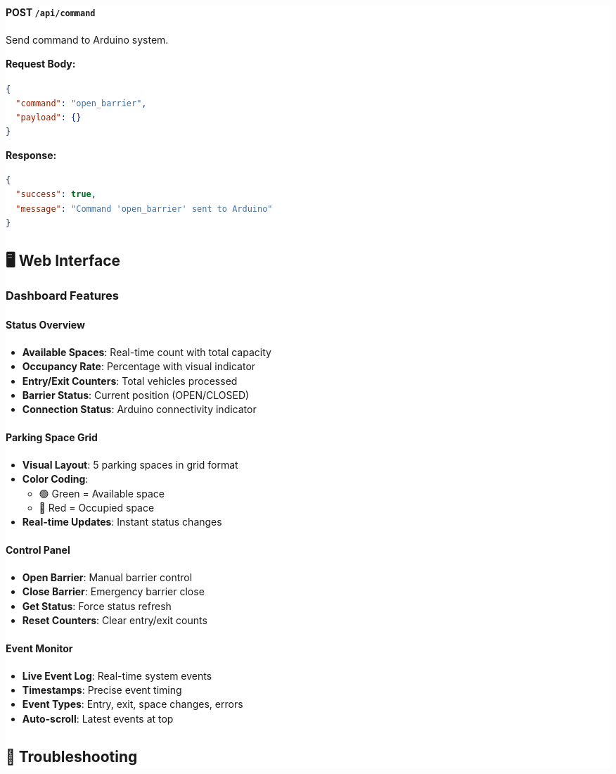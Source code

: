#### POST `/api/command`
Send command to Arduino system.

**Request Body:**
```json
{
  "command": "open_barrier",
  "payload": {}
}
```

**Response:**
```json
{
  "success": true,
  "message": "Command 'open_barrier' sent to Arduino"
}
```

## 🖥️ Web Interface

### Dashboard Features

#### Status Overview
- **Available Spaces**: Real-time count with total capacity
- **Occupancy Rate**: Percentage with visual indicator
- **Entry/Exit Counters**: Total vehicles processed
- **Barrier Status**: Current position (OPEN/CLOSED)
- **Connection Status**: Arduino connectivity indicator

#### Parking Space Grid
- **Visual Layout**: 5 parking spaces in grid format
- **Color Coding**: 
  - 🟢 Green = Available space
  - 🔴 Red = Occupied space
- **Real-time Updates**: Instant status changes

#### Control Panel
- **Open Barrier**: Manual barrier control
- **Close Barrier**: Emergency barrier close
- **Get Status**: Force status refresh
- **Reset Counters**: Clear entry/exit counts

#### Event Monitor
- **Live Event Log**: Real-time system events
- **Timestamps**: Precise event timing
- **Event Types**: Entry, exit, space changes, errors
- **Auto-scroll**: Latest events at top

## 🐛 Troubleshooting
